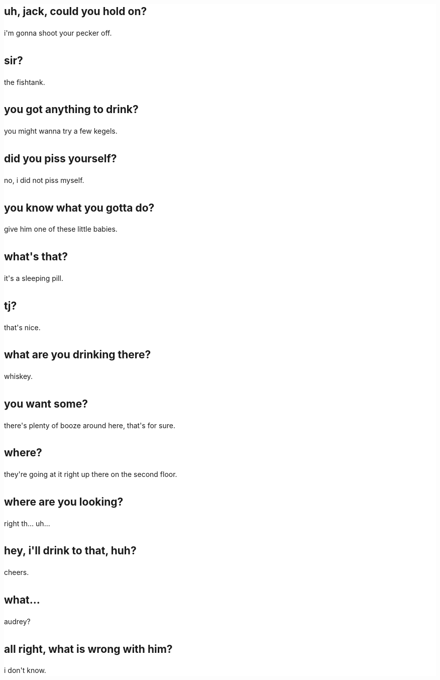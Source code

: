 ## uh, jack, could you hold on?
i'm gonna shoot your pecker off.

## sir?
the fishtank.

## you got anything to drink?
you might wanna try a few kegels.

## did you piss yourself?
no, i did not piss myself.

## you know what you gotta do?
give him one of these little babies.

## what's that?
it's a sleeping pill.

## tj?
that's nice.

## what are you drinking there?
whiskey.

## you want some?
there's plenty of booze around here, that's for sure.

## where?
they're going at it right up there on the second floor.

## where are you looking?
right th... uh...

## hey, i'll drink to that, huh?
cheers.

## what...
audrey?

## all right, what is wrong with him?
i don't know.
